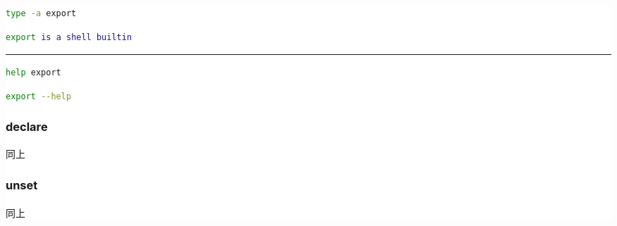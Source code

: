 ```bash {frame="none"}
type -a export
```

```bash {frame="none"}
export is a shell builtin
```

***

```bash {frame="none"}
help export
```

```bash {frame="none"}
export --help
```

### declare

同上

### unset

同上

